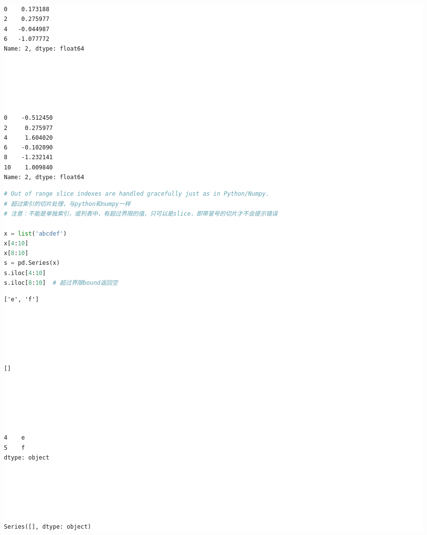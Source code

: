 


    0    0.173188
    2    0.275977
    4   -0.044987
    6   -1.077772
    Name: 2, dtype: float64






    0    -0.512450
    2     0.275977
    4     1.604020
    6    -0.102090
    8    -1.232141
    10    1.009840
    Name: 2, dtype: float64




```python
# Out of range slice indexes are handled gracefully just as in Python/Numpy.
# 超过索引的切片处理，与python和numpy一样
# 注意：不能是单独索引，或列表中，有超过界限的值，只可以是slice，即带冒号的切片才不会提示错误

x = list('abcdef')
x[4:10]
x[8:10]
s = pd.Series(x)
s.iloc[4:10]
s.iloc[8:10]  # 超过界限bound返回空
```




    ['e', 'f']






    []






    4    e
    5    f
    dtype: object






    Series([], dtype: object)




